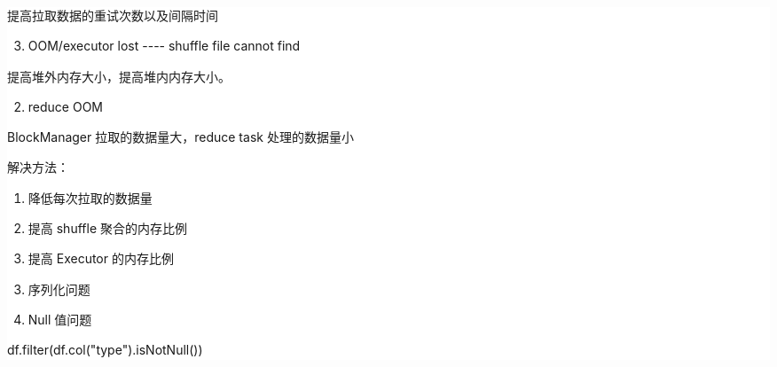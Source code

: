   提高拉取数据的重试次数以及间隔时间

  3) OOM/executor lost ---- shuffle file cannot find

  提高堆外内存大小，提高堆内内存大小。

2. reduce OOM

  BlockManager 拉取的数据量大，reduce task 处理的数据量小

  解决方法：

  1) 降低每次拉取的数据量

  2) 提高 shuffle 聚合的内存比例

  3) 提高 Executor 的内存比例

3. 序列化问题

4. Null 值问题

  df.filter(df.col("type").isNotNull())